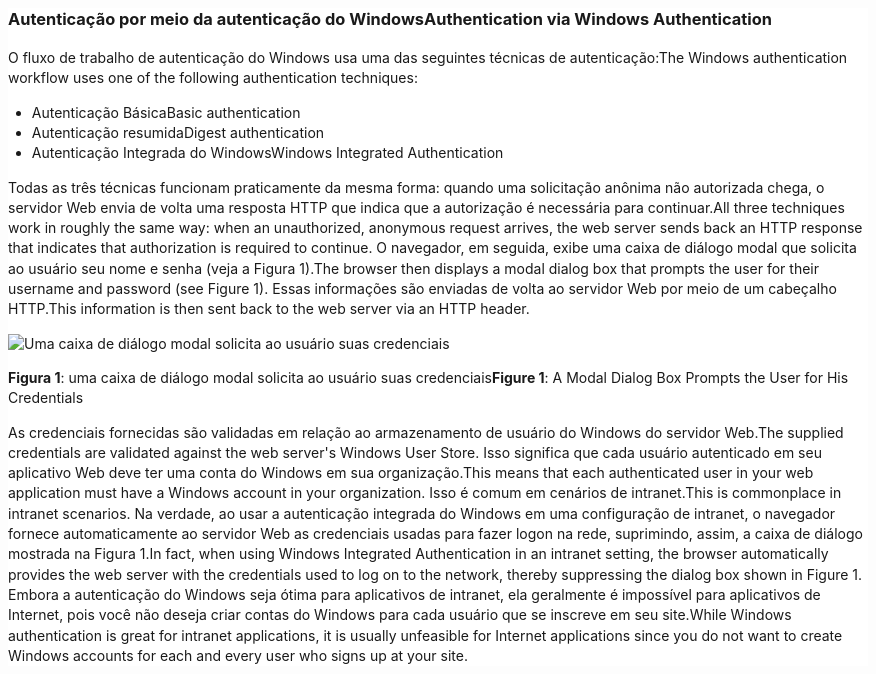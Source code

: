 ### <a name="authentication-via-windows-authentication"></a><span data-ttu-id="a51df-165">Autenticação por meio da autenticação do Windows</span><span class="sxs-lookup"><span data-stu-id="a51df-165">Authentication via Windows Authentication</span></span>

<span data-ttu-id="a51df-166">O fluxo de trabalho de autenticação do Windows usa uma das seguintes técnicas de autenticação:</span><span class="sxs-lookup"><span data-stu-id="a51df-166">The Windows authentication workflow uses one of the following authentication techniques:</span></span>

- <span data-ttu-id="a51df-167">Autenticação Básica</span><span class="sxs-lookup"><span data-stu-id="a51df-167">Basic authentication</span></span>
- <span data-ttu-id="a51df-168">Autenticação resumida</span><span class="sxs-lookup"><span data-stu-id="a51df-168">Digest authentication</span></span>
- <span data-ttu-id="a51df-169">Autenticação Integrada do Windows</span><span class="sxs-lookup"><span data-stu-id="a51df-169">Windows Integrated Authentication</span></span>

<span data-ttu-id="a51df-170">Todas as três técnicas funcionam praticamente da mesma forma: quando uma solicitação anônima não autorizada chega, o servidor Web envia de volta uma resposta HTTP que indica que a autorização é necessária para continuar.</span><span class="sxs-lookup"><span data-stu-id="a51df-170">All three techniques work in roughly the same way: when an unauthorized, anonymous request arrives, the web server sends back an HTTP response that indicates that authorization is required to continue.</span></span> <span data-ttu-id="a51df-171">O navegador, em seguida, exibe uma caixa de diálogo modal que solicita ao usuário seu nome e senha (veja a Figura 1).</span><span class="sxs-lookup"><span data-stu-id="a51df-171">The browser then displays a modal dialog box that prompts the user for their username and password (see Figure 1).</span></span> <span data-ttu-id="a51df-172">Essas informações são enviadas de volta ao servidor Web por meio de um cabeçalho HTTP.</span><span class="sxs-lookup"><span data-stu-id="a51df-172">This information is then sent back to the web server via an HTTP header.</span></span>

![Uma caixa de diálogo modal solicita ao usuário suas credenciais](security-basics-and-asp-net-support-vb/_static/image1.png)

<span data-ttu-id="a51df-174">**Figura 1**: uma caixa de diálogo modal solicita ao usuário suas credenciais</span><span class="sxs-lookup"><span data-stu-id="a51df-174">**Figure 1**: A Modal Dialog Box Prompts the User for His Credentials</span></span>

<span data-ttu-id="a51df-175">As credenciais fornecidas são validadas em relação ao armazenamento de usuário do Windows do servidor Web.</span><span class="sxs-lookup"><span data-stu-id="a51df-175">The supplied credentials are validated against the web server's Windows User Store.</span></span> <span data-ttu-id="a51df-176">Isso significa que cada usuário autenticado em seu aplicativo Web deve ter uma conta do Windows em sua organização.</span><span class="sxs-lookup"><span data-stu-id="a51df-176">This means that each authenticated user in your web application must have a Windows account in your organization.</span></span> <span data-ttu-id="a51df-177">Isso é comum em cenários de intranet.</span><span class="sxs-lookup"><span data-stu-id="a51df-177">This is commonplace in intranet scenarios.</span></span> <span data-ttu-id="a51df-178">Na verdade, ao usar a autenticação integrada do Windows em uma configuração de intranet, o navegador fornece automaticamente ao servidor Web as credenciais usadas para fazer logon na rede, suprimindo, assim, a caixa de diálogo mostrada na Figura 1.</span><span class="sxs-lookup"><span data-stu-id="a51df-178">In fact, when using Windows Integrated Authentication in an intranet setting, the browser automatically provides the web server with the credentials used to log on to the network, thereby suppressing the dialog box shown in Figure 1.</span></span> <span data-ttu-id="a51df-179">Embora a autenticação do Windows seja ótima para aplicativos de intranet, ela geralmente é impossível para aplicativos de Internet, pois você não deseja criar contas do Windows para cada usuário que se inscreve em seu site.</span><span class="sxs-lookup"><span data-stu-id="a51df-179">While Windows authentication is great for intranet applications, it is usually unfeasible for Internet applications since you do not want to create Windows accounts for each and every user who signs up at your site.</span></span>
